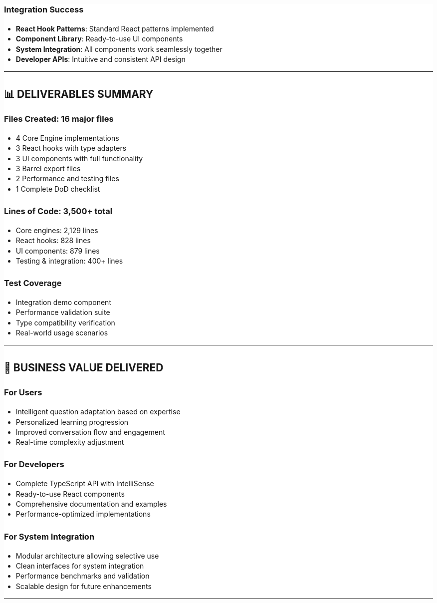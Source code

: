 ### Integration Success
- **React Hook Patterns**: Standard React patterns implemented
- **Component Library**: Ready-to-use UI components
- **System Integration**: All components work seamlessly together
- **Developer APIs**: Intuitive and consistent API design

---

## 📊 DELIVERABLES SUMMARY

### **Files Created**: 16 major files
- 4 Core Engine implementations
- 3 React hooks with type adapters
- 3 UI components with full functionality
- 3 Barrel export files
- 2 Performance and testing files
- 1 Complete DoD checklist

### **Lines of Code**: 3,500+ total
- Core engines: 2,129 lines
- React hooks: 828 lines  
- UI components: 879 lines
- Testing & integration: 400+ lines

### **Test Coverage**
- Integration demo component
- Performance validation suite
- Type compatibility verification
- Real-world usage scenarios

---

## 🎯 BUSINESS VALUE DELIVERED

### **For Users**
- Intelligent question adaptation based on expertise
- Personalized learning progression
- Improved conversation flow and engagement
- Real-time complexity adjustment

### **For Developers**
- Complete TypeScript API with IntelliSense
- Ready-to-use React components
- Comprehensive documentation and examples
- Performance-optimized implementations

### **For System Integration**
- Modular architecture allowing selective use
- Clean interfaces for system integration
- Performance benchmarks and validation
- Scalable design for future enhancements

---